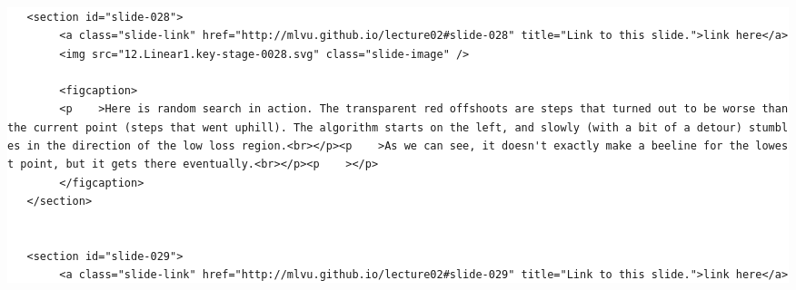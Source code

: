 

       <section id="slide-028">
            <a class="slide-link" href="http://mlvu.github.io/lecture02#slide-028" title="Link to this slide.">link here</a>
            <img src="12.Linear1.key-stage-0028.svg" class="slide-image" />

            <figcaption>
            <p    >Here is random search in action. The transparent red offshoots are steps that turned out to be worse than the current point (steps that went uphill). The algorithm starts on the left, and slowly (with a bit of a detour) stumbles in the direction of the low loss region.<br></p><p    >As we can see, it doesn't exactly make a beeline for the lowest point, but it gets there eventually.<br></p><p    ></p>
            </figcaption>
       </section>


       <section id="slide-029">
            <a class="slide-link" href="http://mlvu.github.io/lecture02#slide-029" title="Link to this slide.">link here</a>